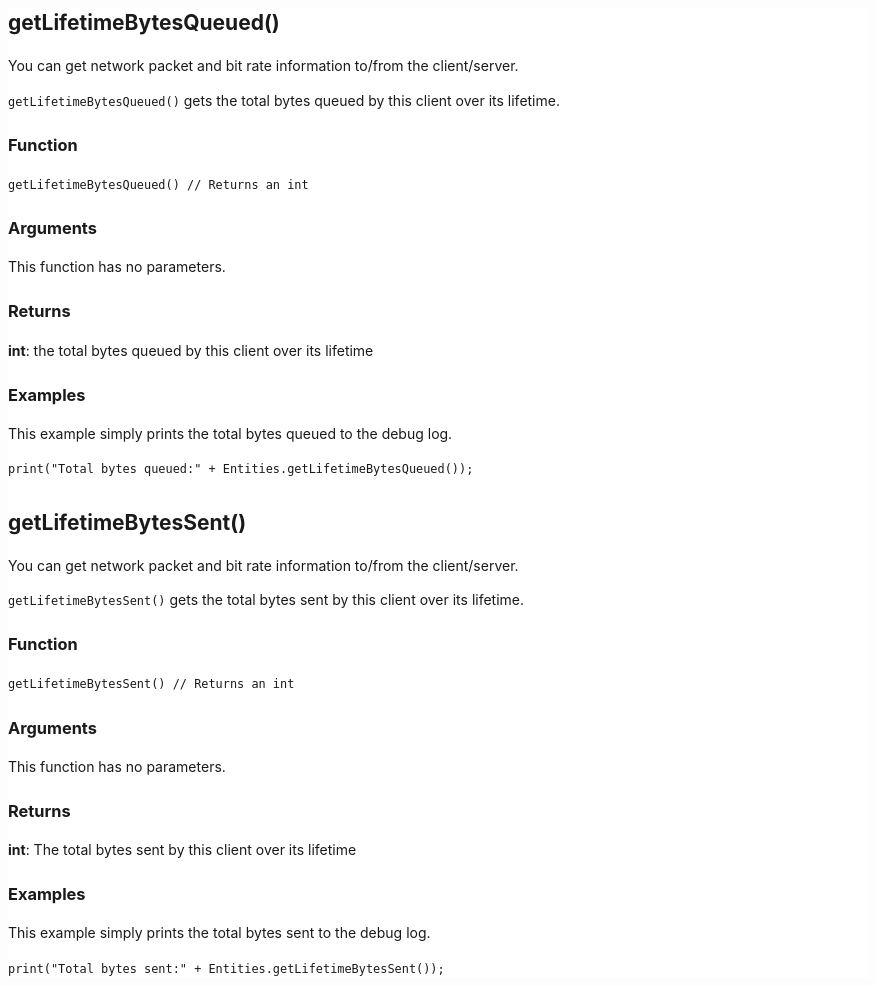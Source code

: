 

## getLifetimeBytesQueued()<a id="m22"></a>


You can get network packet and bit rate information to/from the client/server.

`getLifetimeBytesQueued()` gets the total bytes queued by this client over its lifetime.


### Function

`getLifetimeBytesQueued() // Returns an int`

### Arguments

This function has no parameters.

### Returns

**int**: the total bytes queued by this client over its lifetime

### Examples

This example simply prints the total bytes queued to the debug log.

```
print("Total bytes queued:" + Entities.getLifetimeBytesQueued());
```


## getLifetimeBytesSent()<a id="m23"></a>

You can get network packet and bit rate information to/from the client/server.

`getLifetimeBytesSent()` gets the total bytes sent by this client over its lifetime.

### Function

`getLifetimeBytesSent() // Returns an int`

### Arguments

This function has no parameters.

### Returns

**int**: The total bytes sent by this client over its lifetime

### Examples

This example simply prints the total bytes sent to the debug log.

```
print("Total bytes sent:" + Entities.getLifetimeBytesSent());
```
